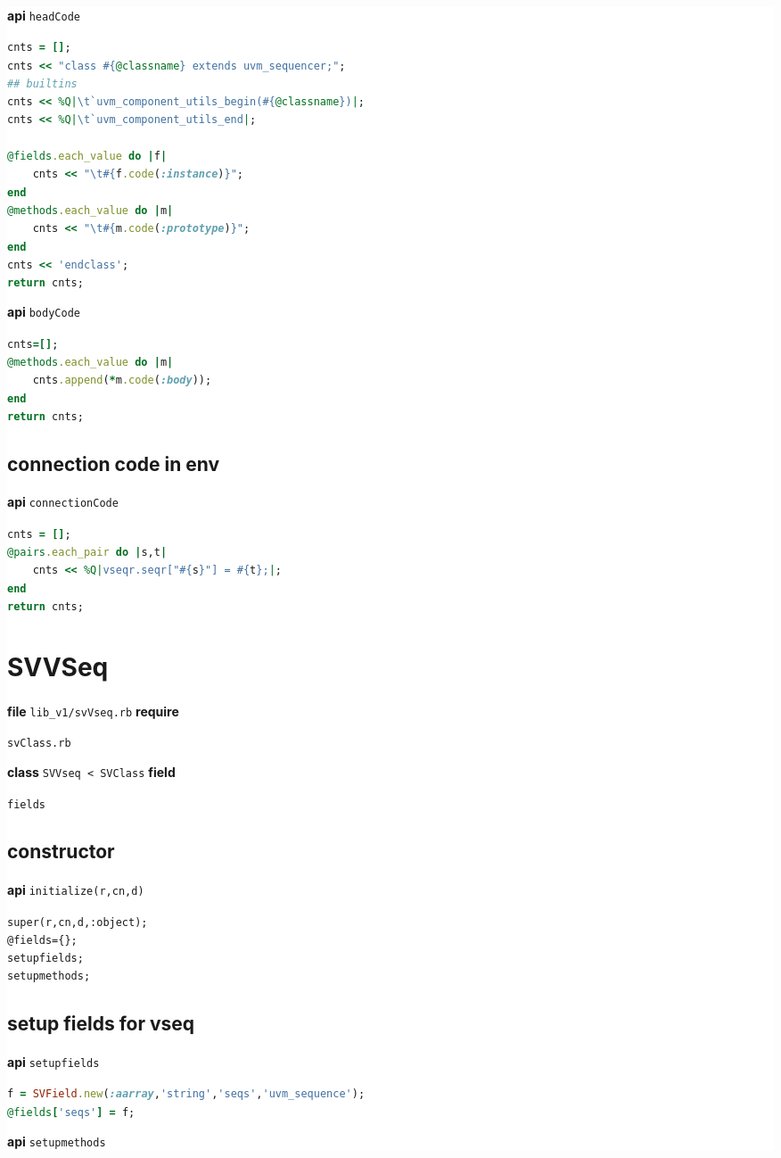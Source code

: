 **api** `headCode`
```ruby
cnts = [];
cnts << "class #{@classname} extends uvm_sequencer;";
## builtins
cnts << %Q|\t`uvm_component_utils_begin(#{@classname})|;
cnts << %Q|\t`uvm_component_utils_end|;

@fields.each_value do |f|
	cnts << "\t#{f.code(:instance)}";
end
@methods.each_value do |m|
	cnts << "\t#{m.code(:prototype)}";
end
cnts << 'endclass';
return cnts;
```
**api** `bodyCode`
```ruby
cnts=[];
@methods.each_value do |m|
	cnts.append(*m.code(:body));
end
return cnts;
```
## connection code in env
**api** `connectionCode`
```ruby
cnts = [];
@pairs.each_pair do |s,t|
	cnts << %Q|vseqr.seqr["#{s}"] = #{t};|;
end
return cnts;
```

# SVVSeq
**file** `lib_v1/svVseq.rb`
**require**
```
svClass.rb
```
**class** `SVVseq < SVClass`
**field**
```
fields
```
## constructor
**api** `initialize(r,cn,d)`
```
super(r,cn,d,:object);
@fields={};
setupfields;
setupmethods;
```
## setup fields for vseq
**api** `setupfields`
```ruby
f = SVField.new(:aarray,'string','seqs','uvm_sequence');
@fields['seqs'] = f;
```
**api** `setupmethods`
```ruby
```